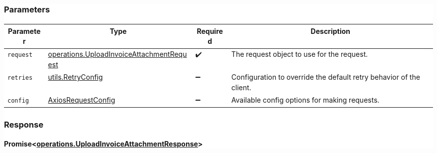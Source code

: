 ### Parameters

| Parameter                                                                                              | Type                                                                                                   | Required                                                                                               | Description                                                                                            |
| ------------------------------------------------------------------------------------------------------ | ------------------------------------------------------------------------------------------------------ | ------------------------------------------------------------------------------------------------------ | ------------------------------------------------------------------------------------------------------ |
| `request`                                                                                              | [operations.UploadInvoiceAttachmentRequest](../../models/operations/uploadinvoiceattachmentrequest.md) | :heavy_check_mark:                                                                                     | The request object to use for the request.                                                             |
| `retries`                                                                                              | [utils.RetryConfig](../../models/utils/retryconfig.md)                                                 | :heavy_minus_sign:                                                                                     | Configuration to override the default retry behavior of the client.                                    |
| `config`                                                                                               | [AxiosRequestConfig](https://axios-http.com/docs/req_config)                                           | :heavy_minus_sign:                                                                                     | Available config options for making requests.                                                          |


### Response

**Promise<[operations.UploadInvoiceAttachmentResponse](../../models/operations/uploadinvoiceattachmentresponse.md)>**

